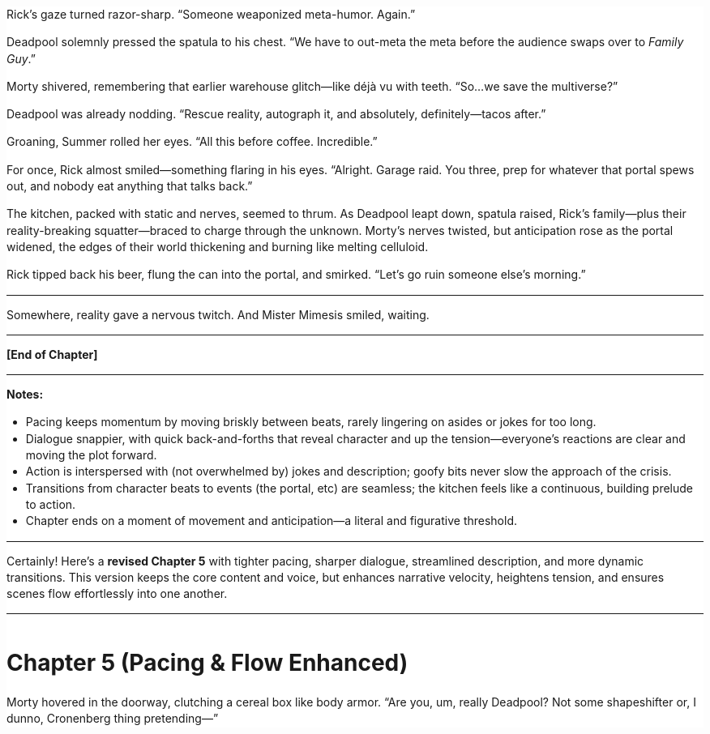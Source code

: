 Rick’s gaze turned razor-sharp. “Someone weaponized meta-humor. Again.”

Deadpool solemnly pressed the spatula to his chest. “We have to out-meta the meta before the audience swaps over to *Family Guy*.”

Morty shivered, remembering that earlier warehouse glitch—like déjà vu with teeth. “So…we save the multiverse?”

Deadpool was already nodding. “Rescue reality, autograph it, and absolutely, definitely—tacos after.”

Groaning, Summer rolled her eyes. “All this before coffee. Incredible.”

For once, Rick almost smiled—something flaring in his eyes. “Alright. Garage raid. You three, prep for whatever that portal spews out, and nobody eat anything that talks back.”

The kitchen, packed with static and nerves, seemed to thrum. As Deadpool leapt down, spatula raised, Rick’s family—plus their reality-breaking squatter—braced to charge through the unknown. Morty’s nerves twisted, but anticipation rose as the portal widened, the edges of their world thickening and burning like melting celluloid.

Rick tipped back his beer, flung the can into the portal, and smirked. “Let’s go ruin someone else’s morning.”

---

Somewhere, reality gave a nervous twitch. And Mister Mimesis smiled, waiting.

---

**[End of Chapter]**

---

**Notes:**  
- Pacing keeps momentum by moving briskly between beats, rarely lingering on asides or jokes for too long.  
- Dialogue snappier, with quick back-and-forths that reveal character and up the tension—everyone’s reactions are clear and moving the plot forward.  
- Action is interspersed with (not overwhelmed by) jokes and description; goofy bits never slow the approach of the crisis.  
- Transitions from character beats to events (the portal, etc) are seamless; the kitchen feels like a continuous, building prelude to action.  
- Chapter ends on a moment of movement and anticipation—a literal and figurative threshold.  


---

Certainly! Here’s a **revised Chapter 5** with tighter pacing, sharper dialogue, streamlined description, and more dynamic transitions. This version keeps the core content and voice, but enhances narrative velocity, heightens tension, and ensures scenes flow effortlessly into one another.

---

# Chapter 5 (Pacing & Flow Enhanced)

Morty hovered in the doorway, clutching a cereal box like body armor. “Are you, um, really Deadpool? Not some shapeshifter or, I dunno, Cronenberg thing pretending—”
